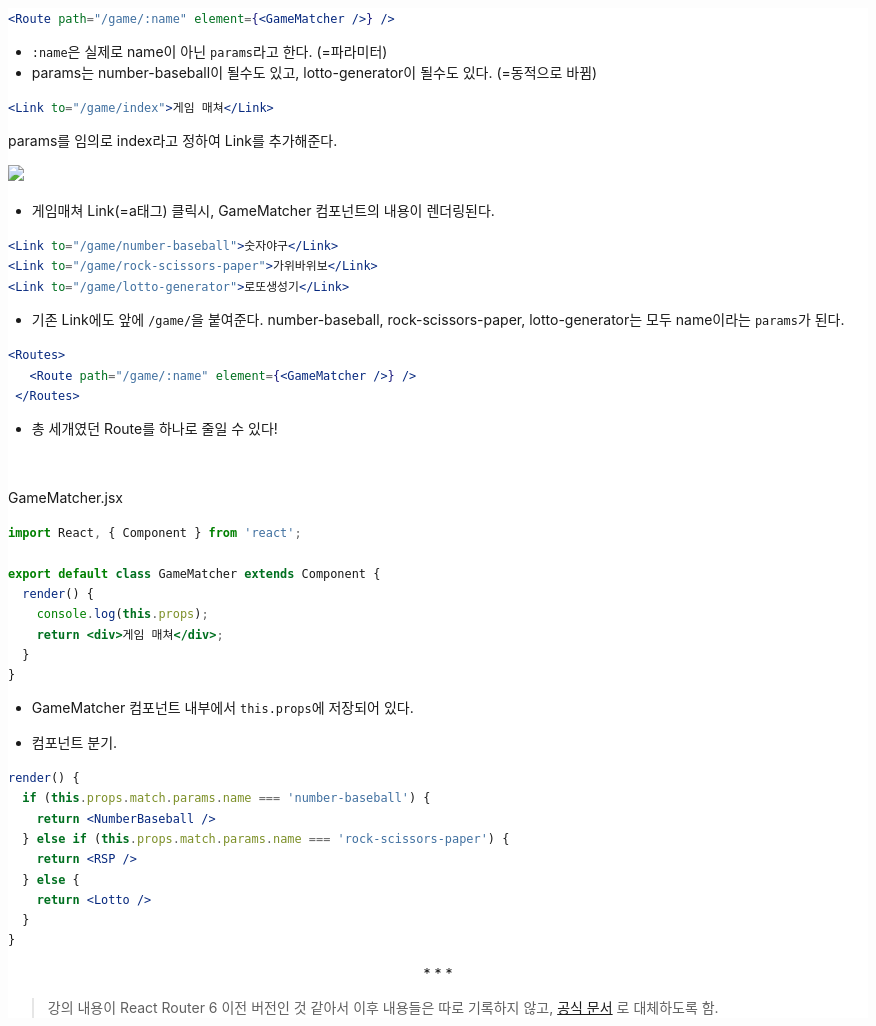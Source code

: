 ``` jsx
<Route path="/game/:name" element={<GameMatcher />} />

```
- `:name`은 실제로 name이 아닌 `params`라고 한다. (=파라미터)
- params는 number-baseball이 될수도 있고, lotto-generator이 될수도 있다. (=동적으로 바뀜)


``` jsx
<Link to="/game/index">게임 매쳐</Link>
```
params를 임의로 index라고 정하여 Link를 추가해준다.

![](https://velog.velcdn.com/images/thisisyjin/post/3159f531-80eb-406a-aafb-7d1230724d12/image.png)

- 게임매쳐 Link(=a태그) 클릭시, GameMatcher 컴포넌트의 내용이 렌더링된다.




``` jsx
<Link to="/game/number-baseball">숫자야구</Link>
<Link to="/game/rock-scissors-paper">가위바위보</Link>
<Link to="/game/lotto-generator">로또생성기</Link>
```


- 기존 Link에도 앞에 `/game/`을 붙여준다.
number-baseball, rock-scissors-paper, lotto-generator는 모두 name이라는 `params`가 된다.

``` jsx
<Routes>
   <Route path="/game/:name" element={<GameMatcher />} />
 </Routes>
```
- 총 세개였던 Route를 하나로 줄일 수 있다!


<br>

GameMatcher.jsx

``` jsx
import React, { Component } from 'react';

export default class GameMatcher extends Component {
  render() {
    console.log(this.props);
    return <div>게임 매쳐</div>;
  }
}
```
- GameMatcher 컴포넌트 내부에서 `this.props`에 저장되어 있다.

- 컴포넌트 분기.
``` jsx
render() {
  if (this.props.match.params.name === 'number-baseball') {
    return <NumberBaseball />
  } else if (this.props.match.params.name === 'rock-scissors-paper') {
    return <RSP />
  } else {
    return <Lotto />
  }
}
```


<center>* * *</center>

> 강의 내용이 React Router 6 이전 버전인 것 같아서
이후 내용들은 따로 기록하지 않고, [공식 문서](https://reactrouter.com/docs/en/v6/getting-started/overview) 로 대체하도록 함.
